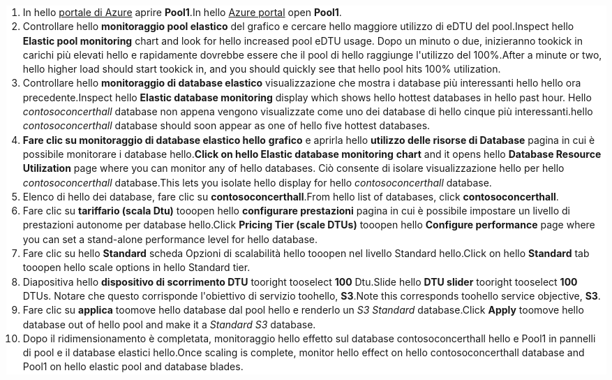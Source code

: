 
1. <span data-ttu-id="9acf4-276">In hello [portale di Azure](https://portal.azure.com) aprire **Pool1**.</span><span class="sxs-lookup"><span data-stu-id="9acf4-276">In hello [Azure portal](https://portal.azure.com) open **Pool1**.</span></span>
1. <span data-ttu-id="9acf4-277">Controllare hello **monitoraggio pool elastico** del grafico e cercare hello maggiore utilizzo di eDTU del pool.</span><span class="sxs-lookup"><span data-stu-id="9acf4-277">Inspect hello **Elastic pool monitoring** chart and look for hello increased pool eDTU usage.</span></span> <span data-ttu-id="9acf4-278">Dopo un minuto o due, inizieranno tookick in carichi più elevati hello e rapidamente dovrebbe essere che il pool di hello raggiunge l'utilizzo del 100%.</span><span class="sxs-lookup"><span data-stu-id="9acf4-278">After a minute or two, hello higher load should start tookick in, and you should quickly see that hello pool hits 100% utilization.</span></span>
1. <span data-ttu-id="9acf4-279">Controllare hello **monitoraggio di database elastico** visualizzazione che mostra i database più interessanti hello hello ora precedente.</span><span class="sxs-lookup"><span data-stu-id="9acf4-279">Inspect hello **Elastic database monitoring** display which shows hello hottest databases in hello past hour.</span></span> <span data-ttu-id="9acf4-280">Hello *contosoconcerthall* database non appena vengono visualizzate come uno dei database di hello cinque più interessanti.</span><span class="sxs-lookup"><span data-stu-id="9acf4-280">hello *contosoconcerthall* database should soon appear as one of hello five hottest databases.</span></span>
1. <span data-ttu-id="9acf4-281">**Fare clic su monitoraggio di database elastico hello** **grafico** e aprirla hello **utilizzo delle risorse di Database** pagina in cui è possibile monitorare i database hello.</span><span class="sxs-lookup"><span data-stu-id="9acf4-281">**Click on hello Elastic database monitoring** **chart** and it opens hello **Database Resource Utilization** page where you can monitor any of hello databases.</span></span> <span data-ttu-id="9acf4-282">Ciò consente di isolare visualizzazione hello per hello *contosoconcerthall* database.</span><span class="sxs-lookup"><span data-stu-id="9acf4-282">This lets you isolate hello display for hello *contosoconcerthall* database.</span></span>
1. <span data-ttu-id="9acf4-283">Elenco di hello dei database, fare clic su **contosoconcerthall**.</span><span class="sxs-lookup"><span data-stu-id="9acf4-283">From hello list of databases, click **contosoconcerthall**.</span></span>
1. <span data-ttu-id="9acf4-284">Fare clic su **tariffario (scala Dtu)** tooopen hello **configurare prestazioni** pagina in cui è possibile impostare un livello di prestazioni autonome per database hello.</span><span class="sxs-lookup"><span data-stu-id="9acf4-284">Click **Pricing Tier (scale DTUs)** tooopen hello **Configure performance** page where you can set a stand-alone performance level for hello database.</span></span>
1. <span data-ttu-id="9acf4-285">Fare clic su hello **Standard** scheda Opzioni di scalabilità hello tooopen nel livello Standard hello.</span><span class="sxs-lookup"><span data-stu-id="9acf4-285">Click on hello **Standard** tab tooopen hello scale options in hello Standard tier.</span></span>
1. <span data-ttu-id="9acf4-286">Diapositiva hello **dispositivo di scorrimento DTU** tooright tooselect **100** Dtu.</span><span class="sxs-lookup"><span data-stu-id="9acf4-286">Slide hello **DTU slider** tooright tooselect **100** DTUs.</span></span> <span data-ttu-id="9acf4-287">Notare che questo corrisponde l'obiettivo di servizio toohello, **S3**.</span><span class="sxs-lookup"><span data-stu-id="9acf4-287">Note this corresponds toohello service objective, **S3**.</span></span>
1. <span data-ttu-id="9acf4-288">Fare clic su **applica** toomove hello database dal pool hello e renderlo un *S3 Standard* database.</span><span class="sxs-lookup"><span data-stu-id="9acf4-288">Click **Apply** toomove hello database out of hello pool and make it a *Standard S3* database.</span></span>
1. <span data-ttu-id="9acf4-289">Dopo il ridimensionamento è completata, monitoraggio hello effetto sul database contosoconcerthall hello e Pool1 in pannelli di pool e il database elastici hello.</span><span class="sxs-lookup"><span data-stu-id="9acf4-289">Once scaling is complete, monitor hello effect on hello contosoconcerthall database and Pool1 on hello elastic pool and database blades.</span></span>
